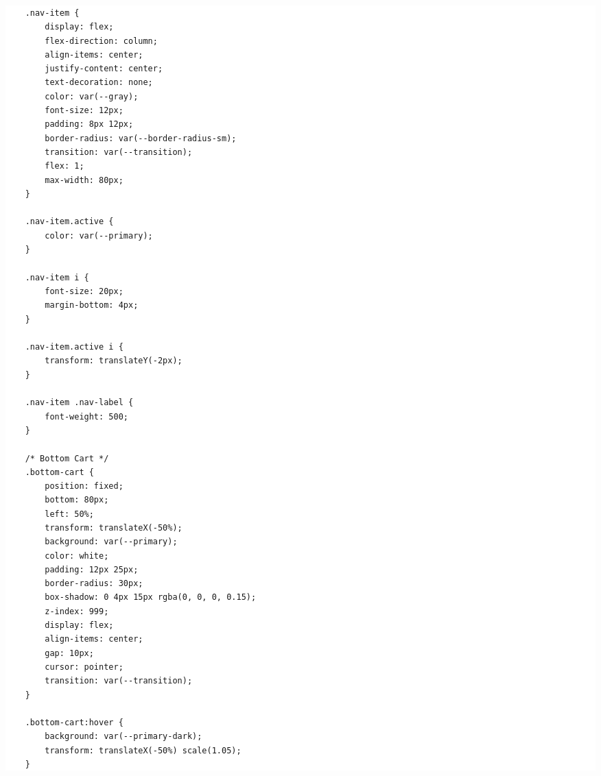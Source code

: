         .nav-item {
            display: flex;
            flex-direction: column;
            align-items: center;
            justify-content: center;
            text-decoration: none;
            color: var(--gray);
            font-size: 12px;
            padding: 8px 12px;
            border-radius: var(--border-radius-sm);
            transition: var(--transition);
            flex: 1;
            max-width: 80px;
        }

        .nav-item.active {
            color: var(--primary);
        }

        .nav-item i {
            font-size: 20px;
            margin-bottom: 4px;
        }

        .nav-item.active i {
            transform: translateY(-2px);
        }

        .nav-item .nav-label {
            font-weight: 500;
        }

        /* Bottom Cart */
        .bottom-cart {
            position: fixed;
            bottom: 80px;
            left: 50%;
            transform: translateX(-50%);
            background: var(--primary);
            color: white;
            padding: 12px 25px;
            border-radius: 30px;
            box-shadow: 0 4px 15px rgba(0, 0, 0, 0.15);
            z-index: 999;
            display: flex;
            align-items: center;
            gap: 10px;
            cursor: pointer;
            transition: var(--transition);
        }
        
        .bottom-cart:hover {
            background: var(--primary-dark);
            transform: translateX(-50%) scale(1.05);
        }
        